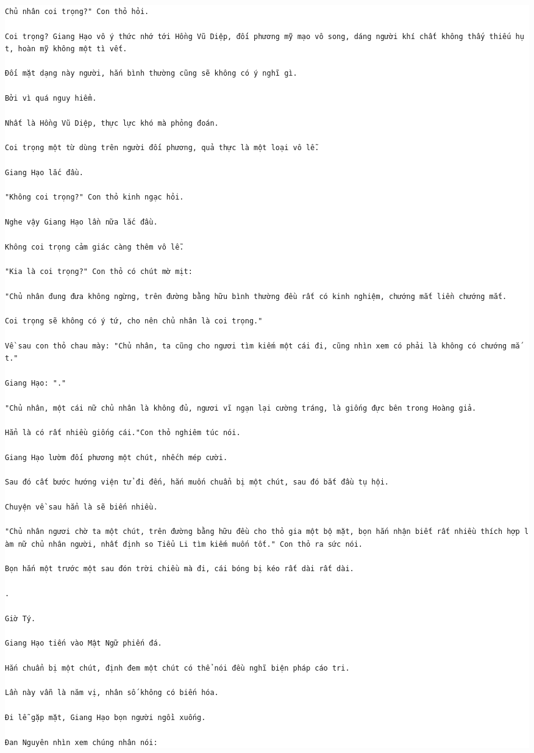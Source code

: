 	Chủ nhân coi trọng?" Con thỏ hỏi.

	Coi trọng? Giang Hạo vô ý thức nhớ tới Hồng Vũ Diệp, đối phương mỹ mạo vô song, dáng người khí chất không thấy thiếu hụt, hoàn mỹ không một tì vết.

	Đối mặt dạng này người, hắn bình thường cũng sẽ không có ý nghĩ gì.

	Bởi vì quá nguy hiểm.

	Nhất là Hồng Vũ Diệp, thực lực khó mà phỏng đoán.

	Coi trọng một từ dùng trên người đối phương, quả thực là một loại vô lễ.

	Giang Hạo lắc đầu.

	"Không coi trọng?" Con thỏ kinh ngạc hỏi.

	Nghe vậy Giang Hạo lần nữa lắc đầu.

	Không coi trọng cảm giác càng thêm vô lễ.

	"Kia là coi trọng?" Con thỏ có chút mờ mịt:

	"Chủ nhân đung đưa không ngừng, trên đường bằng hữu bình thường đều rất có kinh nghiệm, chướng mắt liền chướng mắt.

	Coi trọng sẽ không có ý tứ, cho nên chủ nhân là coi trọng."

	Về sau con thỏ chau mày: "Chủ nhân, ta cũng cho ngươi tìm kiếm một cái đi, cũng nhìn xem có phải là không có chướng mắt."

	Giang Hạo: "."

	"Chủ nhân, một cái nữ chủ nhân là không đủ, ngươi vĩ ngạn lại cường tráng, là giống đực bên trong Hoàng giả.

	Hẳn là có rất nhiều giống cái."Con thỏ nghiêm túc nói.

	Giang Hạo lườm đối phương một chút, nhếch mép cười.

	Sau đó cất bước hướng viện tử đi đến, hắn muốn chuẩn bị một chút, sau đó bắt đầu tụ hội.

	Chuyện về sau hẳn là sẽ biến nhiều.

	"Chủ nhân ngươi chờ ta một chút, trên đường bằng hữu đều cho thỏ gia một bộ mặt, bọn hắn nhận biết rất nhiều thích hợp làm nữ chủ nhân người, nhất định so Tiểu Li tìm kiếm muốn tốt." Con thỏ ra sức nói.

	Bọn hắn một trước một sau đón trời chiều mà đi, cái bóng bị kéo rất dài rất dài.

	.

	Giờ Tý.

	Giang Hạo tiến vào Mật Ngữ phiến đá.

	Hắn chuẩn bị một chút, định đem một chút có thể nói đều nghĩ biện pháp cáo tri.

	Lần này vẫn là năm vị, nhân số không có biến hóa.

	Đi lễ gặp mặt, Giang Hạo bọn người ngồi xuống.

	Đan Nguyên nhìn xem chúng nhân nói:
